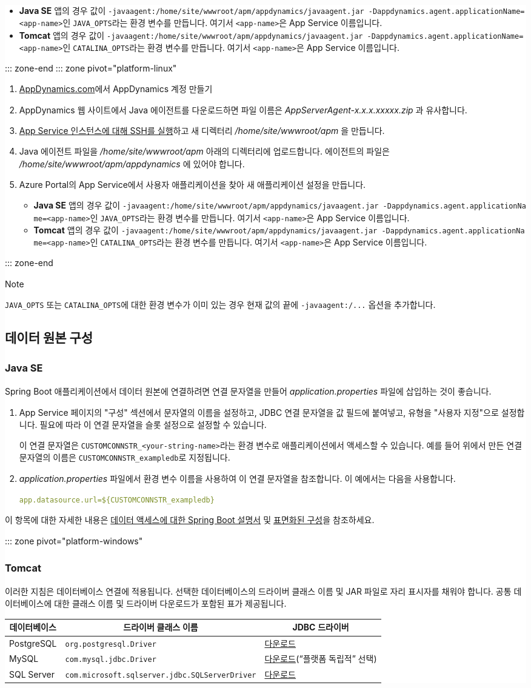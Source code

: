    - **Java SE** 앱의 경우 값이 `-javaagent:/home/site/wwwroot/apm/appdynamics/javaagent.jar -Dappdynamics.agent.applicationName=<app-name>`인 `JAVA_OPTS`라는 환경 변수를 만듭니다. 여기서 `<app-name>`은 App Service 이름입니다.
   - **Tomcat** 앱의 경우 값이 `-javaagent:/home/site/wwwroot/apm/appdynamics/javaagent.jar -Dappdynamics.agent.applicationName=<app-name>`인 `CATALINA_OPTS`라는 환경 변수를 만듭니다. 여기서 `<app-name>`은 App Service 이름입니다.

::: zone-end
::: zone pivot="platform-linux"

1. [AppDynamics.com](https://www.appdynamics.com/community/register/)에서 AppDynamics 계정 만들기
2. AppDynamics 웹 사이트에서 Java 에이전트를 다운로드하면 파일 이름은 *AppServerAgent-x.x.x.xxxxx.zip* 과 유사합니다.
3. [App Service 인스턴스에 대해 SSH를 실행](configure-linux-open-ssh-session.md)하고 새 디렉터리 */home/site/wwwroot/apm* 을 만듭니다.
4. Java 에이전트 파일을 */home/site/wwwroot/apm* 아래의 디렉터리에 업로드합니다. 에이전트의 파일은 */home/site/wwwroot/apm/appdynamics* 에 있어야 합니다.
5. Azure Portal의 App Service에서 사용자 애플리케이션을 찾아 새 애플리케이션 설정을 만듭니다.

   - **Java SE** 앱의 경우 값이 `-javaagent:/home/site/wwwroot/apm/appdynamics/javaagent.jar -Dappdynamics.agent.applicationName=<app-name>`인 `JAVA_OPTS`라는 환경 변수를 만듭니다. 여기서 `<app-name>`은 App Service 이름입니다.
   - **Tomcat** 앱의 경우 값이 `-javaagent:/home/site/wwwroot/apm/appdynamics/javaagent.jar -Dappdynamics.agent.applicationName=<app-name>`인 `CATALINA_OPTS`라는 환경 변수를 만듭니다. 여기서 `<app-name>`은 App Service 이름입니다.

::: zone-end

> [!NOTE]
>  `JAVA_OPTS` 또는 `CATALINA_OPTS`에 대한 환경 변수가 이미 있는 경우 현재 값의 끝에 `-javaagent:/...` 옵션을 추가합니다.

## <a name="configure-data-sources"></a>데이터 원본 구성

### <a name="java-se"></a>Java SE

Spring Boot 애플리케이션에서 데이터 원본에 연결하려면 연결 문자열을 만들어 *application.properties* 파일에 삽입하는 것이 좋습니다.

1. App Service 페이지의 "구성" 섹션에서 문자열의 이름을 설정하고, JDBC 연결 문자열을 값 필드에 붙여넣고, 유형을 "사용자 지정"으로 설정합니다. 필요에 따라 이 연결 문자열을 슬롯 설정으로 설정할 수 있습니다.

    이 연결 문자열은 `CUSTOMCONNSTR_<your-string-name>`라는 환경 변수로 애플리케이션에서 액세스할 수 있습니다. 예를 들어 위에서 만든 연결 문자열의 이름은 `CUSTOMCONNSTR_exampledb`로 지정됩니다.

2. *application.properties* 파일에서 환경 변수 이름을 사용하여 이 연결 문자열을 참조합니다. 이 예에서는 다음을 사용합니다.

    ```yml
    app.datasource.url=${CUSTOMCONNSTR_exampledb}
    ```

이 항목에 대한 자세한 내용은 [데이터 액세스에 대한 Spring Boot 설명서](https://docs.spring.io/spring-boot/docs/current/reference/html/howto-data-access.html) 및 [표면화된 구성](https://docs.spring.io/spring-boot/docs/current/reference/html/boot-features-external-config.html)을 참조하세요.

::: zone pivot="platform-windows"

### <a name="tomcat"></a>Tomcat

이러한 지침은 데이터베이스 연결에 적용됩니다. 선택한 데이터베이스의 드라이버 클래스 이름 및 JAR 파일로 자리 표시자를 채워야 합니다. 공통 데이터베이스에 대한 클래스 이름 및 드라이버 다운로드가 포함된 표가 제공됩니다.

| 데이터베이스   | 드라이버 클래스 이름                             | JDBC 드라이버                                                                      |
|------------|-----------------------------------------------|------------------------------------------------------------------------------------------|
| PostgreSQL | `org.postgresql.Driver`                        | [다운로드](https://jdbc.postgresql.org/download.html)                                    |
| MySQL      | `com.mysql.jdbc.Driver`                        | [다운로드](https://dev.mysql.com/downloads/connector/j/)(“플랫폼 독립적” 선택) |
| SQL Server | `com.microsoft.sqlserver.jdbc.SQLServerDriver` | [다운로드](/sql/connect/jdbc/download-microsoft-jdbc-driver-for-sql-server#download)                                                           |
